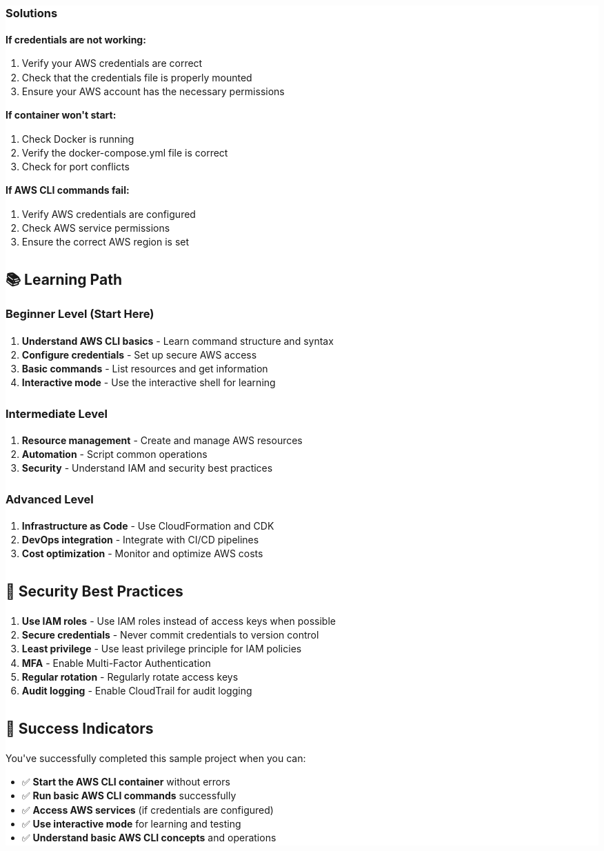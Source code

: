 ### Solutions

**If credentials are not working:**
1. Verify your AWS credentials are correct
2. Check that the credentials file is properly mounted
3. Ensure your AWS account has the necessary permissions

**If container won't start:**
1. Check Docker is running
2. Verify the docker-compose.yml file is correct
3. Check for port conflicts

**If AWS CLI commands fail:**
1. Verify AWS credentials are configured
2. Check AWS service permissions
3. Ensure the correct AWS region is set

## 📚 Learning Path

### Beginner Level (Start Here)
1. **Understand AWS CLI basics** - Learn command structure and syntax
2. **Configure credentials** - Set up secure AWS access
3. **Basic commands** - List resources and get information
4. **Interactive mode** - Use the interactive shell for learning

### Intermediate Level
1. **Resource management** - Create and manage AWS resources
2. **Automation** - Script common operations
3. **Security** - Understand IAM and security best practices

### Advanced Level
1. **Infrastructure as Code** - Use CloudFormation and CDK
2. **DevOps integration** - Integrate with CI/CD pipelines
3. **Cost optimization** - Monitor and optimize AWS costs

## 🔐 Security Best Practices

1. **Use IAM roles** - Use IAM roles instead of access keys when possible
2. **Secure credentials** - Never commit credentials to version control
3. **Least privilege** - Use least privilege principle for IAM policies
4. **MFA** - Enable Multi-Factor Authentication
5. **Regular rotation** - Regularly rotate access keys
6. **Audit logging** - Enable CloudTrail for audit logging

## 🎉 Success Indicators

You've successfully completed this sample project when you can:

- ✅ **Start the AWS CLI container** without errors
- ✅ **Run basic AWS CLI commands** successfully
- ✅ **Access AWS services** (if credentials are configured)
- ✅ **Use interactive mode** for learning and testing
- ✅ **Understand basic AWS CLI concepts** and operations
